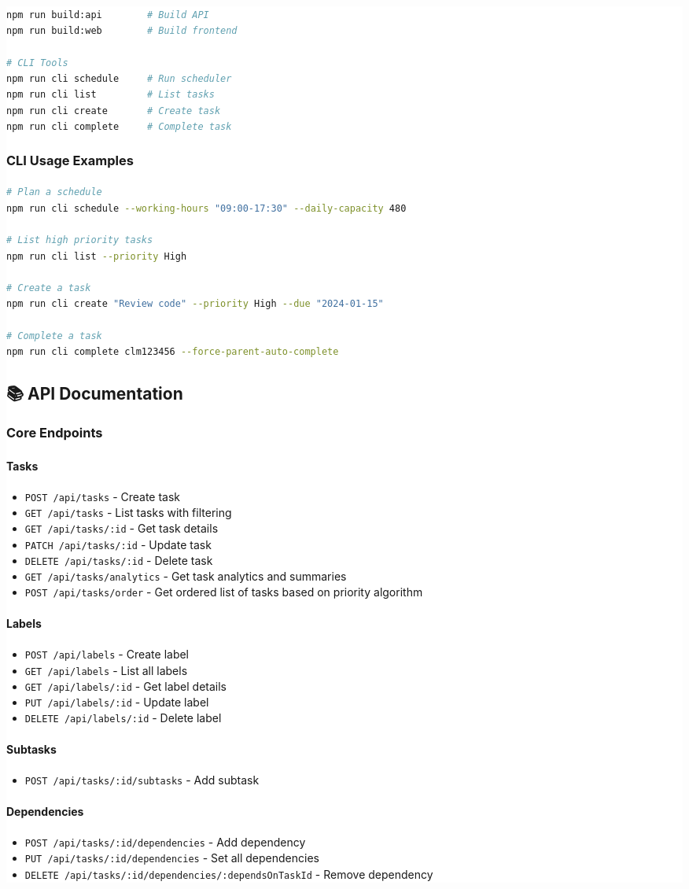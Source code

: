 ```bash
npm run build:api        # Build API
npm run build:web        # Build frontend

# CLI Tools
npm run cli schedule     # Run scheduler
npm run cli list         # List tasks
npm run cli create       # Create task
npm run cli complete     # Complete task
```

### CLI Usage Examples

```bash
# Plan a schedule
npm run cli schedule --working-hours "09:00-17:30" --daily-capacity 480

# List high priority tasks
npm run cli list --priority High

# Create a task
npm run cli create "Review code" --priority High --due "2024-01-15"

# Complete a task
npm run cli complete clm123456 --force-parent-auto-complete
```

## 📚 API Documentation

### Core Endpoints

#### Tasks
- `POST /api/tasks` - Create task
- `GET /api/tasks` - List tasks with filtering
- `GET /api/tasks/:id` - Get task details
- `PATCH /api/tasks/:id` - Update task
- `DELETE /api/tasks/:id` - Delete task
- `GET /api/tasks/analytics` - Get task analytics and summaries
- `POST /api/tasks/order` - Get ordered list of tasks based on priority algorithm

#### Labels
- `POST /api/labels` - Create label
- `GET /api/labels` - List all labels
- `GET /api/labels/:id` - Get label details
- `PUT /api/labels/:id` - Update label
- `DELETE /api/labels/:id` - Delete label

#### Subtasks
- `POST /api/tasks/:id/subtasks` - Add subtask

#### Dependencies
- `POST /api/tasks/:id/dependencies` - Add dependency
- `PUT /api/tasks/:id/dependencies` - Set all dependencies
- `DELETE /api/tasks/:id/dependencies/:dependsOnTaskId` - Remove dependency

